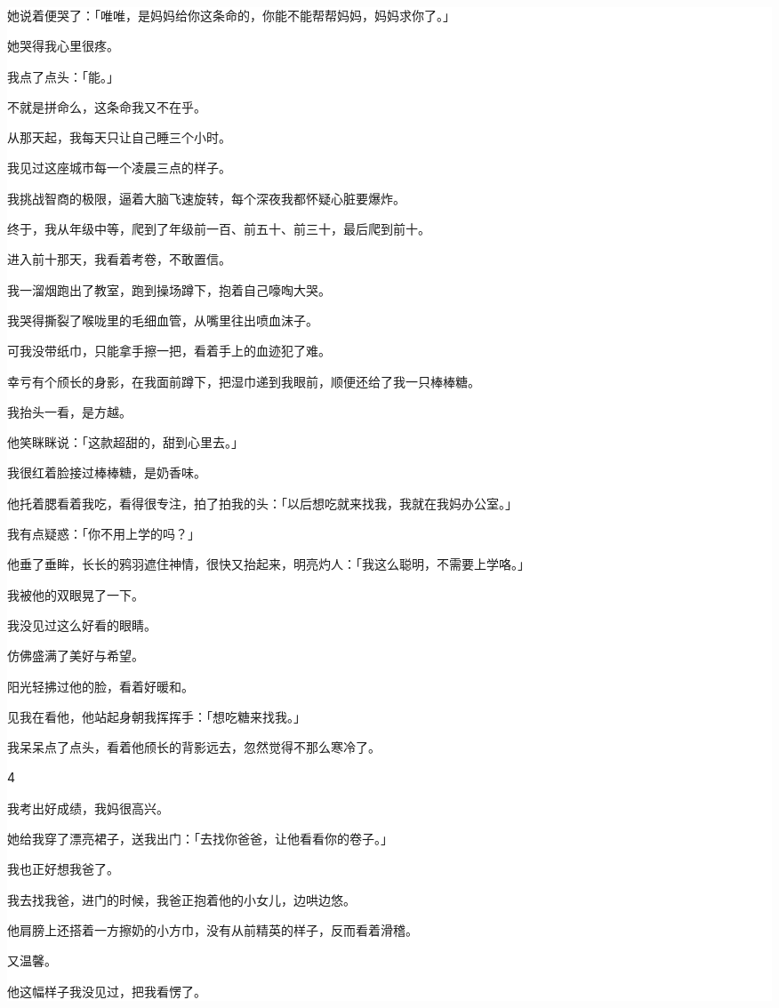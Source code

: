 她说着便哭了：「唯唯，是妈妈给你这条命的，你能不能帮帮妈妈，妈妈求你了。」

她哭得我心里很疼。

我点了点头：「能。」

不就是拼命么，这条命我又不在乎。

从那天起，我每天只让自己睡三个小时。

我见过这座城市每一个凌晨三点的样子。

我挑战智商的极限，逼着大脑飞速旋转，每个深夜我都怀疑心脏要爆炸。

终于，我从年级中等，爬到了年级前一百、前五十、前三十，最后爬到前十。

进入前十那天，我看着考卷，不敢置信。

我一溜烟跑出了教室，跑到操场蹲下，抱着自己嚎啕大哭。

我哭得撕裂了喉咙里的毛细血管，从嘴里往出喷血沫子。

可我没带纸巾，只能拿手擦一把，看着手上的血迹犯了难。

幸亏有个颀长的身影，在我面前蹲下，把湿巾递到我眼前，顺便还给了我一只棒棒糖。

我抬头一看，是方越。

他笑眯眯说：「这款超甜的，甜到心里去。」

我很红着脸接过棒棒糖，是奶香味。

他托着腮看着我吃，看得很专注，拍了拍我的头：「以后想吃就来找我，我就在我妈办公室。」

我有点疑惑：「你不用上学的吗？」

他垂了垂眸，长长的鸦羽遮住神情，很快又抬起来，明亮灼人：「我这么聪明，不需要上学咯。」

我被他的双眼晃了一下。

我没见过这么好看的眼睛。

仿佛盛满了美好与希望。

阳光轻拂过他的脸，看着好暖和。

见我在看他，他站起身朝我挥挥手：「想吃糖来找我。」

我呆呆点了点头，看着他颀长的背影远去，忽然觉得不那么寒冷了。

4

我考出好成绩，我妈很高兴。

她给我穿了漂亮裙子，送我出门：「去找你爸爸，让他看看你的卷子。」

我也正好想我爸了。

我去找我爸，进门的时候，我爸正抱着他的小女儿，边哄边悠。

他肩膀上还搭着一方擦奶的小方巾，没有从前精英的样子，反而看着滑稽。

又温馨。

他这幅样子我没见过，把我看愣了。
